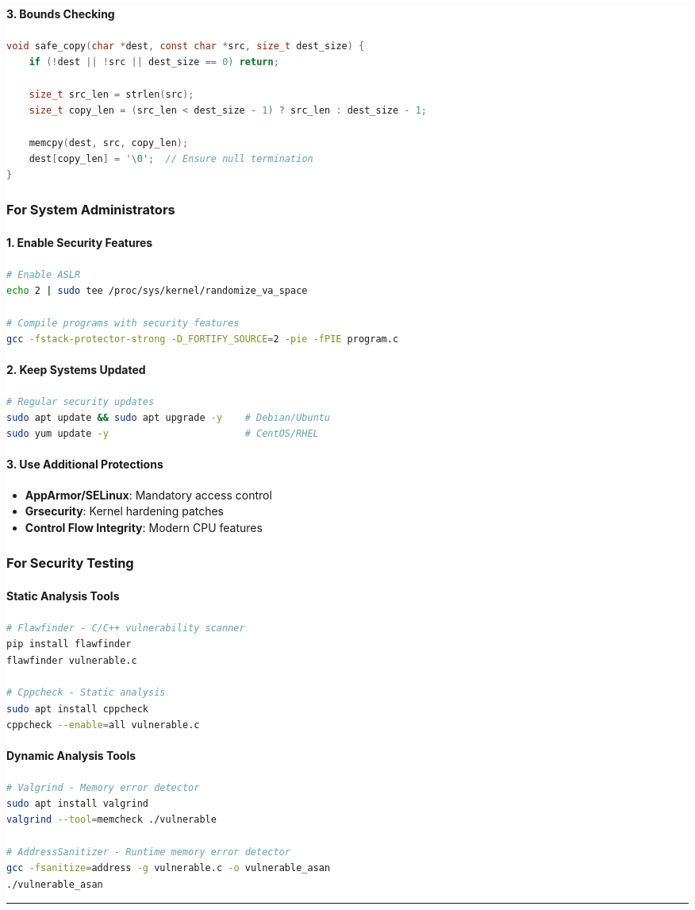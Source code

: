 #### 3. Bounds Checking
```c
void safe_copy(char *dest, const char *src, size_t dest_size) {
    if (!dest || !src || dest_size == 0) return;
    
    size_t src_len = strlen(src);
    size_t copy_len = (src_len < dest_size - 1) ? src_len : dest_size - 1;
    
    memcpy(dest, src, copy_len);
    dest[copy_len] = '\0';  // Ensure null termination
}
```

### For System Administrators

#### 1. Enable Security Features
```bash
# Enable ASLR
echo 2 | sudo tee /proc/sys/kernel/randomize_va_space

# Compile programs with security features
gcc -fstack-protector-strong -D_FORTIFY_SOURCE=2 -pie -fPIE program.c
```

#### 2. Keep Systems Updated
```bash
# Regular security updates
sudo apt update && sudo apt upgrade -y    # Debian/Ubuntu
sudo yum update -y                        # CentOS/RHEL
```

#### 3. Use Additional Protections
- **AppArmor/SELinux**: Mandatory access control
- **Grsecurity**: Kernel hardening patches
- **Control Flow Integrity**: Modern CPU features

### For Security Testing

#### Static Analysis Tools
```bash
# Flawfinder - C/C++ vulnerability scanner
pip install flawfinder
flawfinder vulnerable.c

# Cppcheck - Static analysis
sudo apt install cppcheck
cppcheck --enable=all vulnerable.c
```

#### Dynamic Analysis Tools
```bash
# Valgrind - Memory error detector
sudo apt install valgrind
valgrind --tool=memcheck ./vulnerable

# AddressSanitizer - Runtime memory error detector
gcc -fsanitize=address -g vulnerable.c -o vulnerable_asan
./vulnerable_asan
```

---
